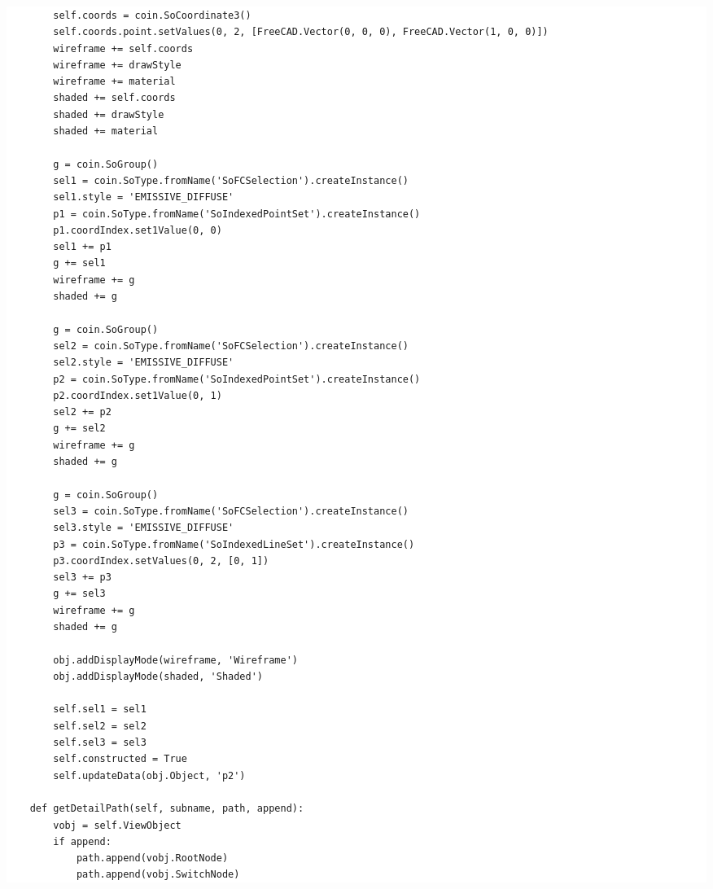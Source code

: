             self.coords = coin.SoCoordinate3()
            self.coords.point.setValues(0, 2, [FreeCAD.Vector(0, 0, 0), FreeCAD.Vector(1, 0, 0)])
            wireframe += self.coords
            wireframe += drawStyle
            wireframe += material
            shaded += self.coords
            shaded += drawStyle
            shaded += material
    
            g = coin.SoGroup()
            sel1 = coin.SoType.fromName('SoFCSelection').createInstance()
            sel1.style = 'EMISSIVE_DIFFUSE'
            p1 = coin.SoType.fromName('SoIndexedPointSet').createInstance()
            p1.coordIndex.set1Value(0, 0)
            sel1 += p1
            g += sel1
            wireframe += g
            shaded += g
    
            g = coin.SoGroup()
            sel2 = coin.SoType.fromName('SoFCSelection').createInstance()
            sel2.style = 'EMISSIVE_DIFFUSE'
            p2 = coin.SoType.fromName('SoIndexedPointSet').createInstance()
            p2.coordIndex.set1Value(0, 1)
            sel2 += p2
            g += sel2
            wireframe += g
            shaded += g
    
            g = coin.SoGroup()
            sel3 = coin.SoType.fromName('SoFCSelection').createInstance()
            sel3.style = 'EMISSIVE_DIFFUSE'
            p3 = coin.SoType.fromName('SoIndexedLineSet').createInstance()
            p3.coordIndex.setValues(0, 2, [0, 1])
            sel3 += p3
            g += sel3
            wireframe += g
            shaded += g
    
            obj.addDisplayMode(wireframe, 'Wireframe')
            obj.addDisplayMode(shaded, 'Shaded')
    
            self.sel1 = sel1
            self.sel2 = sel2
            self.sel3 = sel3
            self.constructed = True
            self.updateData(obj.Object, 'p2')
    
        def getDetailPath(self, subname, path, append):
            vobj = self.ViewObject
            if append:
                path.append(vobj.RootNode)
                path.append(vobj.SwitchNode)
    